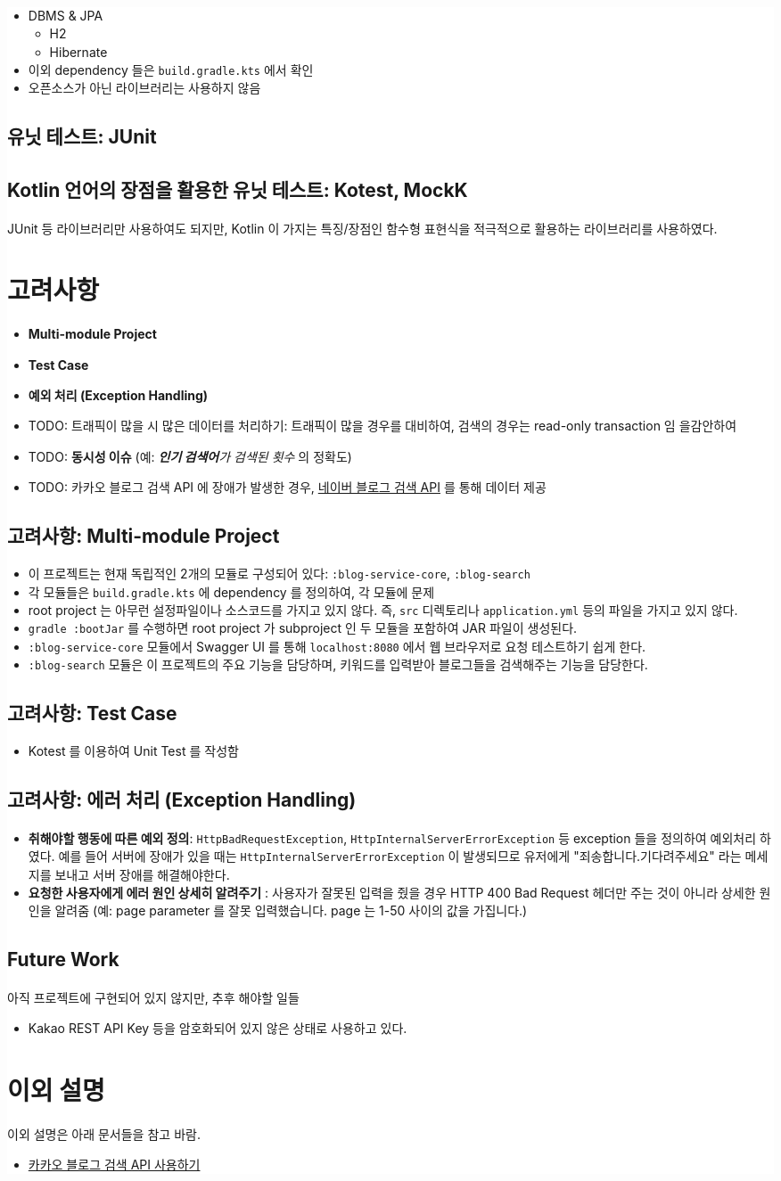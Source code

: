 * DBMS & JPA
  - H2
  - Hibernate
* 이외 dependency 들은 `build.gradle.kts` 에서 확인
* 오픈소스가 아닌 라이브러리는 사용하지 않음

## 유닛 테스트: JUnit
## Kotlin 언어의 장점을 활용한 유닛 테스트: Kotest, MockK
JUnit 등 라이브러리만 사용하여도 되지만, Kotlin 이 가지는 특징/장점인 함수형 표현식을 적극적으로 활용하는 라이브러리를 사용하였다.

# 고려사항
* **Multi-module Project**

* **Test Case**

* **예외 처리 (Exception Handling)**

* TODO: 트래픽이 많을 시 많은 데이터를 처리하기: 트래픽이 많을 경우를 대비하여, 검색의 경우는 read-only transaction 임 을감안하여

* TODO: **동시성 이슈** (예: ***인기 검색어**가 검색된 횟수* 의 정확도)

* TODO: 카카오 블로그 검색 API 에 장애가 발생한 경우, [네이버 블로그 검색 API](https://developers.naver.com/docs/serviceapi/search/blog/blog.md) 를 통해 데이터 제공

## 고려사항: Multi-module Project
- 이 프로젝트는 현재 독립적인 2개의 모듈로 구성되어 있다: `:blog-service-core`, `:blog-search`
- 각 모듈들은 `build.gradle.kts` 에 dependency 를 정의하여, 각 모듈에 문제
- root project 는 아무런 설정파일이나 소스코드를 가지고 있지 않다. 즉, `src` 디렉토리나 `application.yml` 등의 파일을 가지고 있지 않다.
- `gradle :bootJar` 를 수행하면 root project 가 subproject 인 두 모듈을 포함하여 JAR 파일이 생성된다.
- `:blog-service-core` 모듈에서 Swagger UI 를 통해 `localhost:8080` 에서 웹 브라우저로 요청 테스트하기 쉽게 한다.
- `:blog-search` 모듈은 이 프로젝트의 주요 기능을 담당하며, 키워드를 입력받아 블로그들을 검색해주는 기능을 담당한다.

## 고려사항: Test Case
- Kotest 를 이용하여 Unit Test 를 작성함

## 고려사항: 에러 처리 (Exception Handling)
- **취해야할 행동에 따른 예외 정의**: `HttpBadRequestException`, `HttpInternalServerErrorException` 등 exception 들을 정의하여 예외처리 하였다. 예를 들어 서버에 장애가 있을 때는 `HttpInternalServerErrorException` 이 발생되므로 유저에게 "죄송합니다.기다려주세요" 라는 메세지를 보내고 서버 장애를 해결해야한다.
- **요청한 사용자에게 에러 원인 상세히 알려주기** : 사용자가 잘못된 입력을 줬을 경우 HTTP 400 Bad Request 헤더만 주는 것이 아니라 상세한 원인을 알려줌 (예: page parameter 를 잘못 입력했습니다. page 는 1-50 사이의 값을 가집니다.)

## Future Work
아직 프로젝트에 구현되어 있지 않지만, 추후 해야할 일들
- Kakao REST API Key 등을 암호화되어 있지 않은 상태로 사용하고 있다.

# 이외 설명
이외 설명은 아래 문서들을 참고 바람.
- [카카오 블로그 검색 API 사용하기](Documentation/kakao-blog-search-api.md)